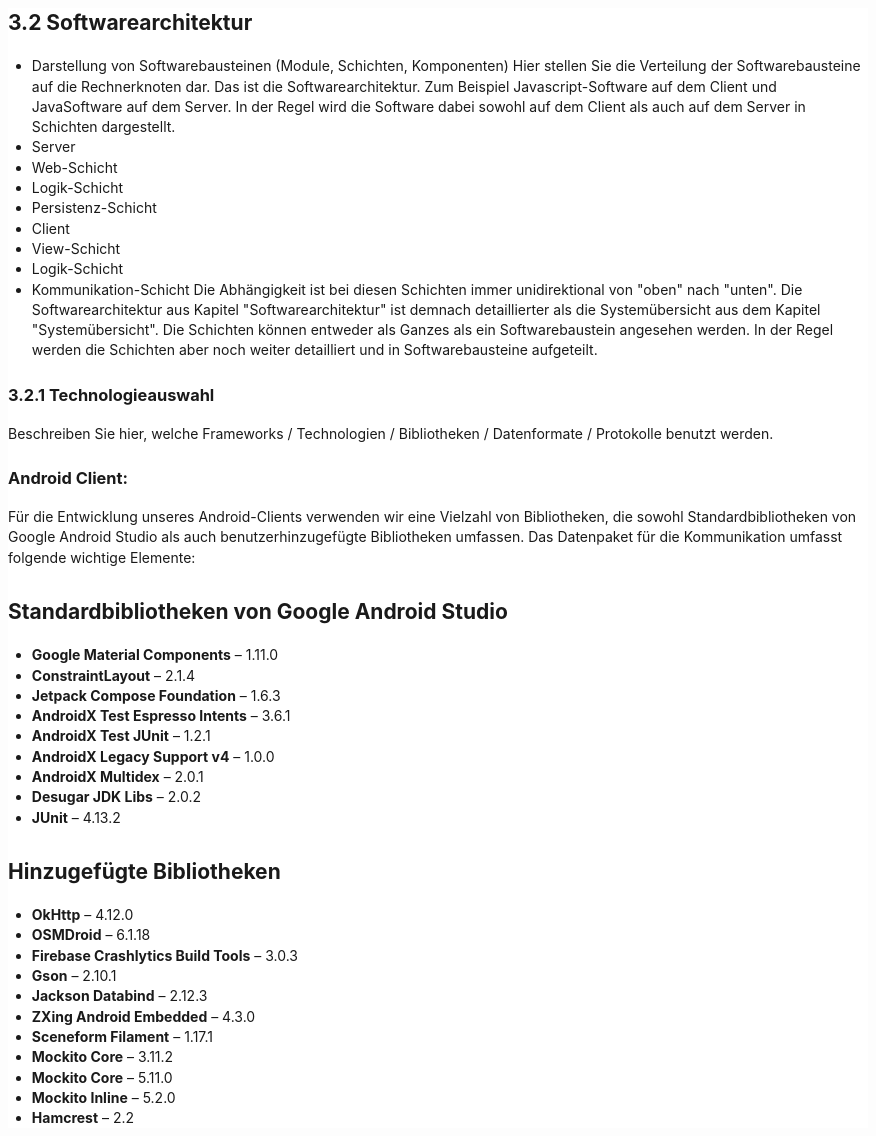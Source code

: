 ## 3.2 Softwarearchitektur

* Darstellung von Softwarebausteinen (Module, Schichten, Komponenten)
Hier stellen Sie die Verteilung der Softwarebausteine auf die Rechnerknoten dar. Das ist
die Softwarearchitektur. Zum Beispiel Javascript-Software auf dem Client und JavaSoftware auf dem Server. In der Regel wird die Software dabei sowohl auf dem Client als
auch auf dem Server in Schichten dargestellt.
* Server
* Web-Schicht
* Logik-Schicht
* Persistenz-Schicht
* Client
* View-Schicht
* Logik-Schicht
* Kommunikation-Schicht
Die Abhängigkeit ist bei diesen Schichten immer unidirektional von "oben" nach "unten".
Die Softwarearchitektur aus Kapitel "Softwarearchitektur" ist demnach detaillierter als
die Systemübersicht aus dem Kapitel "Systemübersicht". Die Schichten können entweder als
Ganzes als ein Softwarebaustein angesehen werden. In der Regel werden die Schichten aber
noch weiter detailliert und in Softwarebausteine aufgeteilt.

### 3.2.1 Technologieauswahl

Beschreiben Sie hier, welche Frameworks / Technologien / Bibliotheken / Datenformate /
Protokolle benutzt werden.

### Android Client:

Für die Entwicklung unseres Android-Clients verwenden wir eine Vielzahl von Bibliotheken, die sowohl Standardbibliotheken von Google Android Studio als auch benutzerhinzugefügte Bibliotheken umfassen. Das Datenpaket für die Kommunikation umfasst folgende wichtige Elemente:

## Standardbibliotheken von Google Android Studio

- **Google Material Components** – 1.11.0  
- **ConstraintLayout** – 2.1.4  
- **Jetpack Compose Foundation** – 1.6.3  
- **AndroidX Test Espresso Intents** – 3.6.1  
- **AndroidX Test JUnit** – 1.2.1  
- **AndroidX Legacy Support v4** – 1.0.0  
- **AndroidX Multidex** – 2.0.1  
- **Desugar JDK Libs** – 2.0.2  
- **JUnit** – 4.13.2  

## Hinzugefügte Bibliotheken

- **OkHttp** – 4.12.0  
- **OSMDroid** – 6.1.18  
- **Firebase Crashlytics Build Tools** – 3.0.3  
- **Gson** – 2.10.1  
- **Jackson Databind** – 2.12.3  
- **ZXing Android Embedded** – 4.3.0  
- **Sceneform Filament** – 1.17.1  
- **Mockito Core** – 3.11.2  
- **Mockito Core** – 5.11.0  
- **Mockito Inline** – 5.2.0  
- **Hamcrest** – 2.2  
